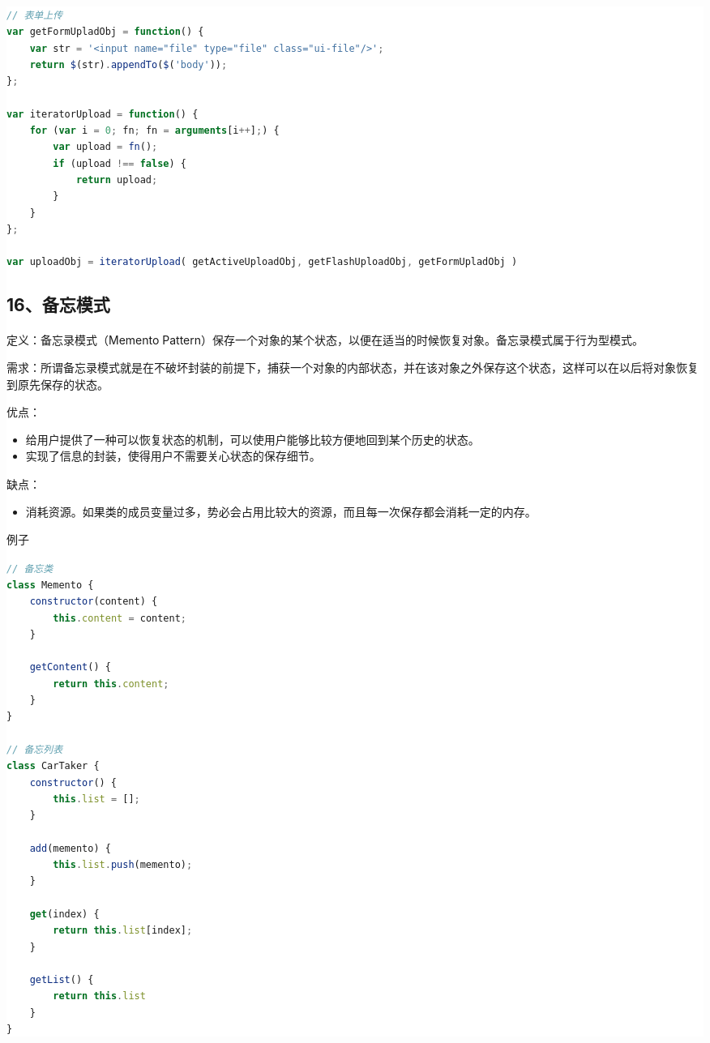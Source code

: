 ```javascript
// 表单上传
var getFormUpladObj = function() {
    var str = '<input name="file" type="file" class="ui-file"/>'; 
    return $(str).appendTo($('body'));
};
	
var iteratorUpload = function() {
    for (var i = 0; fn; fn = arguments[i++];) {
        var upload = fn();
        if (upload !== false) {
            return upload;
        }
    }
};

var uploadObj = iteratorUpload( getActiveUploadObj, getFlashUploadObj, getFormUpladObj )
```



## 16、备忘模式

定义：备忘录模式（Memento Pattern）保存一个对象的某个状态，以便在适当的时候恢复对象。备忘录模式属于行为型模式。

需求：所谓备忘录模式就是在不破坏封装的前提下，捕获一个对象的内部状态，并在该对象之外保存这个状态，这样可以在以后将对象恢复到原先保存的状态。

优点：

- 给用户提供了一种可以恢复状态的机制，可以使用户能够比较方便地回到某个历史的状态。 
- 实现了信息的封装，使得用户不需要关心状态的保存细节。

缺点：

- 消耗资源。如果类的成员变量过多，势必会占用比较大的资源，而且每一次保存都会消耗一定的内存。

例子

```javascript
// 备忘类
class Memento {
    constructor(content) {
        this.content = content;
    }
 
    getContent() {
        return this.content;
    }
}
 
// 备忘列表
class CarTaker {
    constructor() {
        this.list = [];
    }
 
    add(memento) {
        this.list.push(memento);
    }
 
    get(index) {
        return this.list[index];
    }
 
    getList() {
        return this.list
    }
}
```